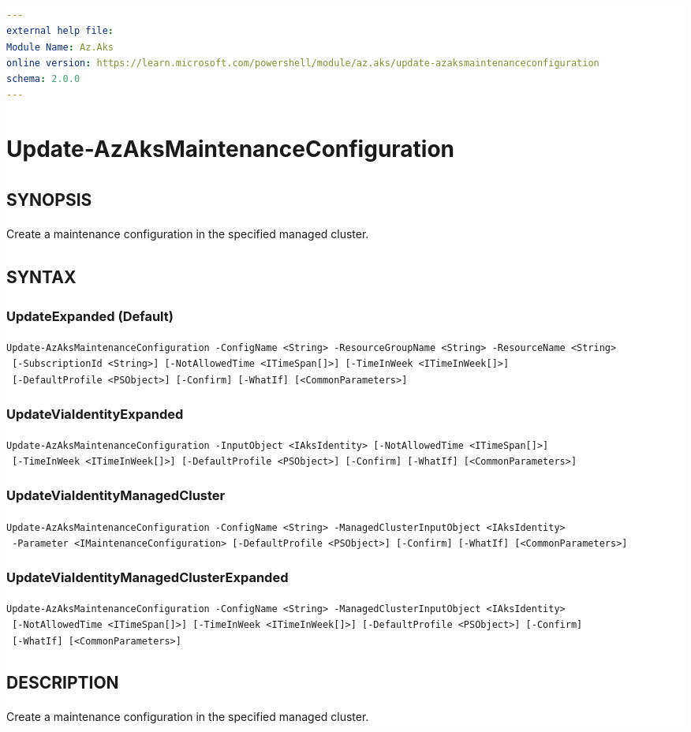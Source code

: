 ```yaml
---
external help file:
Module Name: Az.Aks
online version: https://learn.microsoft.com/powershell/module/az.aks/update-azaksmaintenanceconfiguration
schema: 2.0.0
---
```


# Update-AzAksMaintenanceConfiguration

## SYNOPSIS
Create a maintenance configuration in the specified managed cluster.

## SYNTAX

### UpdateExpanded (Default)
```
Update-AzAksMaintenanceConfiguration -ConfigName <String> -ResourceGroupName <String> -ResourceName <String>
 [-SubscriptionId <String>] [-NotAllowedTime <ITimeSpan[]>] [-TimeInWeek <ITimeInWeek[]>]
 [-DefaultProfile <PSObject>] [-Confirm] [-WhatIf] [<CommonParameters>]
```

### UpdateViaIdentityExpanded
```
Update-AzAksMaintenanceConfiguration -InputObject <IAksIdentity> [-NotAllowedTime <ITimeSpan[]>]
 [-TimeInWeek <ITimeInWeek[]>] [-DefaultProfile <PSObject>] [-Confirm] [-WhatIf] [<CommonParameters>]
```

### UpdateViaIdentityManagedCluster
```
Update-AzAksMaintenanceConfiguration -ConfigName <String> -ManagedClusterInputObject <IAksIdentity>
 -Parameter <IMaintenanceConfiguration> [-DefaultProfile <PSObject>] [-Confirm] [-WhatIf] [<CommonParameters>]
```

### UpdateViaIdentityManagedClusterExpanded
```
Update-AzAksMaintenanceConfiguration -ConfigName <String> -ManagedClusterInputObject <IAksIdentity>
 [-NotAllowedTime <ITimeSpan[]>] [-TimeInWeek <ITimeInWeek[]>] [-DefaultProfile <PSObject>] [-Confirm]
 [-WhatIf] [<CommonParameters>]
```

## DESCRIPTION
Create a maintenance configuration in the specified managed cluster.
